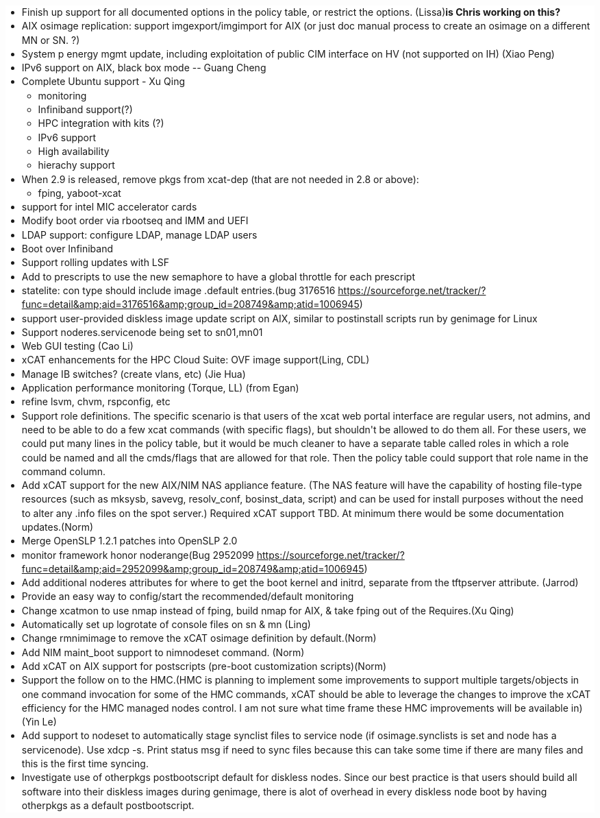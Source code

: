  * Finish up support for all documented options in the policy table, or restrict the options. (Lissa)**is Chris working on this?**
  * AIX osimage replication: support imgexport/imgimport for AIX (or just doc manual process to create an osimage on a different MN or SN.&nbsp;?) 
  * System p energy mgmt update, including exploitation of public CIM interface on HV (not supported on IH) (Xiao Peng) 
  * IPv6 support on AIX, black box mode -- Guang Cheng 
  * Complete Ubuntu support - Xu Qing 
    * monitoring 
    * Infiniband support(?) 
    * HPC integration with kits (?) 
    * IPv6 support 
    * High availability 
    * hierachy support 
  * When 2.9 is released, remove pkgs from xcat-dep (that are not needed in 2.8 or above): 
    * fping, yaboot-xcat 
  * support for intel MIC accelerator cards 
  * Modify boot order via rbootseq and IMM and UEFI 
  * LDAP support: configure LDAP, manage LDAP users 
  * Boot over Infiniband 
  * Support rolling updates with LSF 
  * Add to prescripts to use the new semaphore to have a global throttle for each prescript 
  * statelite: con type should include image .default entries.(bug 3176516 https://sourceforge.net/tracker/?func=detail&amp;aid=3176516&amp;group_id=208749&amp;atid=1006945) 
  * support user-provided diskless image update script on AIX, similar to postinstall scripts run by genimage for Linux 
  * Support noderes.servicenode being set to sn01,mn01 
  * Web GUI testing (Cao Li) 
  * xCAT enhancements for the HPC Cloud Suite: OVF image support(Ling, CDL) 
  * Manage IB switches? (create vlans, etc) (Jie Hua) 
  * Application performance monitoring (Torque, LL) (from Egan) 
  * refine lsvm, chvm, rspconfig, etc 
  * Support role definitions. The specific scenario is that users of the xcat web portal interface are regular users, not admins, and need to be able to do a few xcat commands (with specific flags), but shouldn't be allowed to do them all. For these users, we could put many lines in the policy table, but it would be much cleaner to have a separate table called roles in which a role could be named and all the cmds/flags that are allowed for that role. Then the policy table could support that role name in the command column. 
  * Add xCAT support for the new AIX/NIM NAS appliance feature. (The NAS feature will have the capability of hosting file-type resources (such as mksysb, savevg, resolv_conf, bosinst_data, script) and can be used for install purposes without the need to alter any .info files on the spot server.) Required xCAT support TBD. At minimum there would be some documentation updates.(Norm) 
  * Merge OpenSLP 1.2.1 patches into OpenSLP 2.0 
  * monitor framework honor noderange(Bug 2952099 https://sourceforge.net/tracker/?func=detail&amp;aid=2952099&amp;group_id=208749&amp;atid=1006945) 
  * Add additional noderes attributes for where to get the boot kernel and initrd, separate from the tftpserver attribute. (Jarrod) 
  * Provide an easy way to config/start the recommended/default monitoring 
  * Change xcatmon to use nmap instead of fping, build nmap for AIX, &amp; take fping out of the Requires.(Xu Qing) 
  * Automatically set up logrotate of console files on sn &amp; mn (Ling) 
  * Change rmnimimage to remove the xCAT osimage definition by default.(Norm) 
  * Add NIM maint_boot support to nimnodeset command. (Norm) 
  * Add xCAT on AIX support for postscripts (pre-boot customization scripts)(Norm) 
  * Support the follow on to the HMC.(HMC is planning to implement some improvements to support multiple targets/objects in one command invocation for some of the HMC commands, xCAT should be able to leverage the changes to improve the xCAT efficiency for the HMC managed nodes control. I am not sure what time frame these HMC improvements will be available in)(Yin Le) 
  * Add support to nodeset to automatically stage synclist files to service node (if osimage.synclists is set and node has a servicenode). Use xdcp -s. Print status msg if need to sync files because this can take some time if there are many files and this is the first time syncing. 
  * Investigate use of otherpkgs postbootscript default for diskless nodes. Since our best practice is that users should build all software into their diskless images during genimage, there is alot of overhead in every diskless node boot by having otherpkgs as a default postbootscript. 